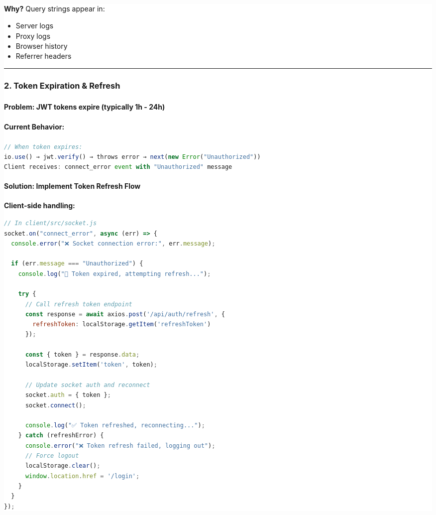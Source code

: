 **Why?** Query strings appear in:
- Server logs
- Proxy logs
- Browser history
- Referrer headers

---

### **2. Token Expiration & Refresh**

#### **Problem:** JWT tokens expire (typically 1h - 24h)

#### **Current Behavior:**
```javascript
// When token expires:
io.use() → jwt.verify() → throws error → next(new Error("Unauthorized"))
Client receives: connect_error event with "Unauthorized" message
```

#### **Solution: Implement Token Refresh Flow**

**Client-side handling:**
```javascript
// In client/src/socket.js
socket.on("connect_error", async (err) => {
  console.error("❌ Socket connection error:", err.message);
  
  if (err.message === "Unauthorized") {
    console.log("🔄 Token expired, attempting refresh...");
    
    try {
      // Call refresh token endpoint
      const response = await axios.post('/api/auth/refresh', {
        refreshToken: localStorage.getItem('refreshToken')
      });
      
      const { token } = response.data;
      localStorage.setItem('token', token);
      
      // Update socket auth and reconnect
      socket.auth = { token };
      socket.connect();
      
      console.log("✅ Token refreshed, reconnecting...");
    } catch (refreshError) {
      console.error("❌ Token refresh failed, logging out");
      // Force logout
      localStorage.clear();
      window.location.href = '/login';
    }
  }
});
```
